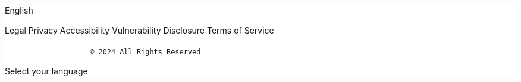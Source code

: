 






English


Legal
Privacy
Accessibility
Vulnerability Disclosure
Terms of Service
 
						© 2024 All Rights Reserved						










Select your language








































